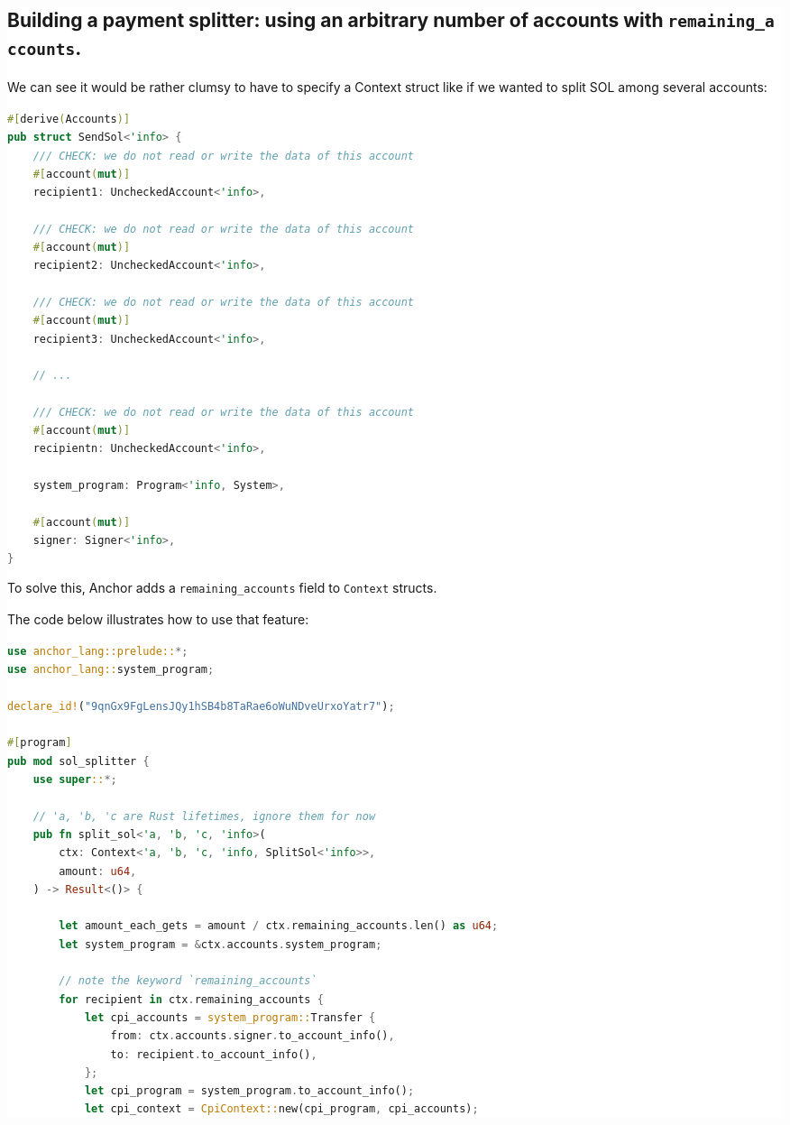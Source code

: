 ## Building a payment splitter: using an arbitrary number of accounts with `remaining_accounts`.

We can see it would be rather clumsy to have to specify a Context struct like if we wanted to split SOL among several accounts:

```rust
#[derive(Accounts)]
pub struct SendSol<'info> {
    /// CHECK: we do not read or write the data of this account
    #[account(mut)]
    recipient1: UncheckedAccount<'info>,

    /// CHECK: we do not read or write the data of this account
    #[account(mut)]
    recipient2: UncheckedAccount<'info>,

    /// CHECK: we do not read or write the data of this account
    #[account(mut)]
    recipient3: UncheckedAccount<'info>,

    // ...

    /// CHECK: we do not read or write the data of this account
    #[account(mut)]
    recipientn: UncheckedAccount<'info>,
    
    system_program: Program<'info, System>,

    #[account(mut)]
    signer: Signer<'info>,
}
```

To solve this, Anchor adds a `remaining_accounts` field to `Context` structs.

The code below illustrates how to use that feature:

```rust
use anchor_lang::prelude::*;
use anchor_lang::system_program;

declare_id!("9qnGx9FgLensJQy1hSB4b8TaRae6oWuNDveUrxoYatr7");

#[program]
pub mod sol_splitter {
    use super::*;

    // 'a, 'b, 'c are Rust lifetimes, ignore them for now
    pub fn split_sol<'a, 'b, 'c, 'info>(
        ctx: Context<'a, 'b, 'c, 'info, SplitSol<'info>>,
        amount: u64,
    ) -> Result<()> {

        let amount_each_gets = amount / ctx.remaining_accounts.len() as u64;
        let system_program = &ctx.accounts.system_program;

        // note the keyword `remaining_accounts`
        for recipient in ctx.remaining_accounts {
            let cpi_accounts = system_program::Transfer {
                from: ctx.accounts.signer.to_account_info(),
                to: recipient.to_account_info(),
            };
            let cpi_program = system_program.to_account_info();
            let cpi_context = CpiContext::new(cpi_program, cpi_accounts);
```